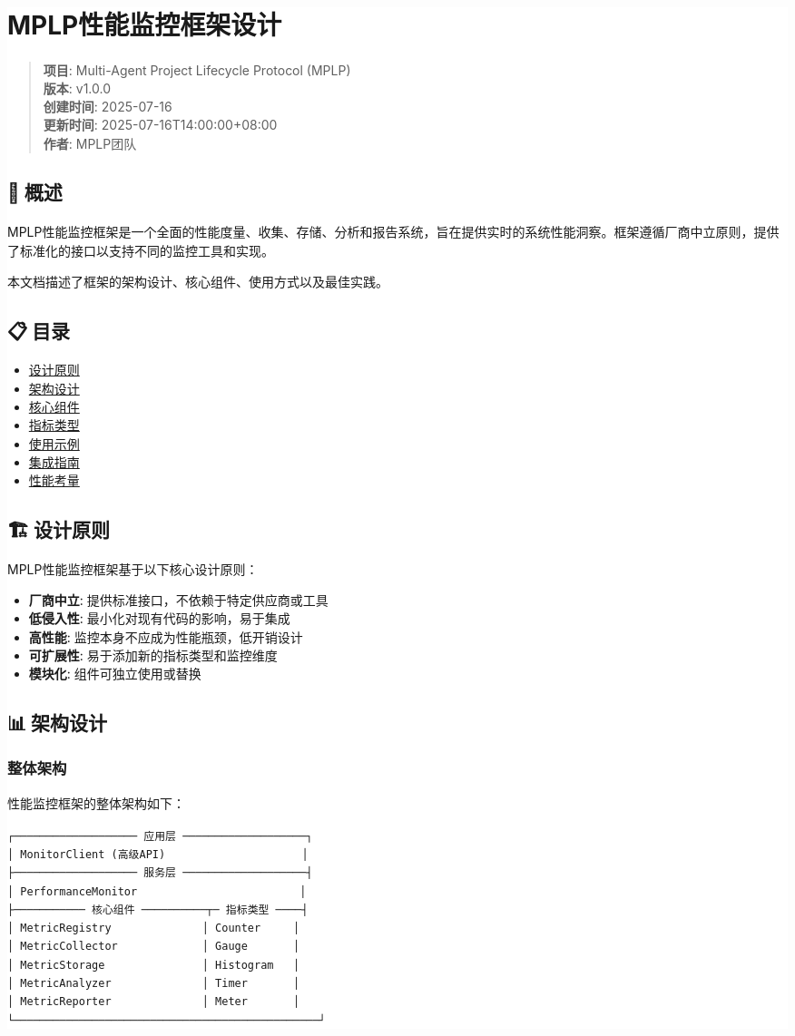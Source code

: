 # MPLP性能监控框架设计

> **项目**: Multi-Agent Project Lifecycle Protocol (MPLP)  
> **版本**: v1.0.0  
> **创建时间**: 2025-07-16  
> **更新时间**: 2025-07-16T14:00:00+08:00  
> **作者**: MPLP团队

## 📖 概述

MPLP性能监控框架是一个全面的性能度量、收集、存储、分析和报告系统，旨在提供实时的系统性能洞察。框架遵循厂商中立原则，提供了标准化的接口以支持不同的监控工具和实现。

本文档描述了框架的架构设计、核心组件、使用方式以及最佳实践。

## 📋 目录

- [设计原则](#设计原则)
- [架构设计](#架构设计)
- [核心组件](#核心组件)
- [指标类型](#指标类型)
- [使用示例](#使用示例)
- [集成指南](#集成指南)
- [性能考量](#性能考量)

## 🏗️ 设计原则

MPLP性能监控框架基于以下核心设计原则：

- **厂商中立**: 提供标准接口，不依赖于特定供应商或工具
- **低侵入性**: 最小化对现有代码的影响，易于集成
- **高性能**: 监控本身不应成为性能瓶颈，低开销设计
- **可扩展性**: 易于添加新的指标类型和监控维度
- **模块化**: 组件可独立使用或替换

## 📊 架构设计

### 整体架构

性能监控框架的整体架构如下：

```
┌─────────────────── 应用层 ───────────────────┐
│ MonitorClient (高级API)                     │
├─────────────────── 服务层 ───────────────────┤
│ PerformanceMonitor                         │
├─────────── 核心组件 ──────────┬─ 指标类型 ────┤
│ MetricRegistry              │ Counter     │
│ MetricCollector             │ Gauge       │
│ MetricStorage               │ Histogram   │
│ MetricAnalyzer              │ Timer       │
│ MetricReporter              │ Meter       │
└───────────────────────────────────────────────┘
```
